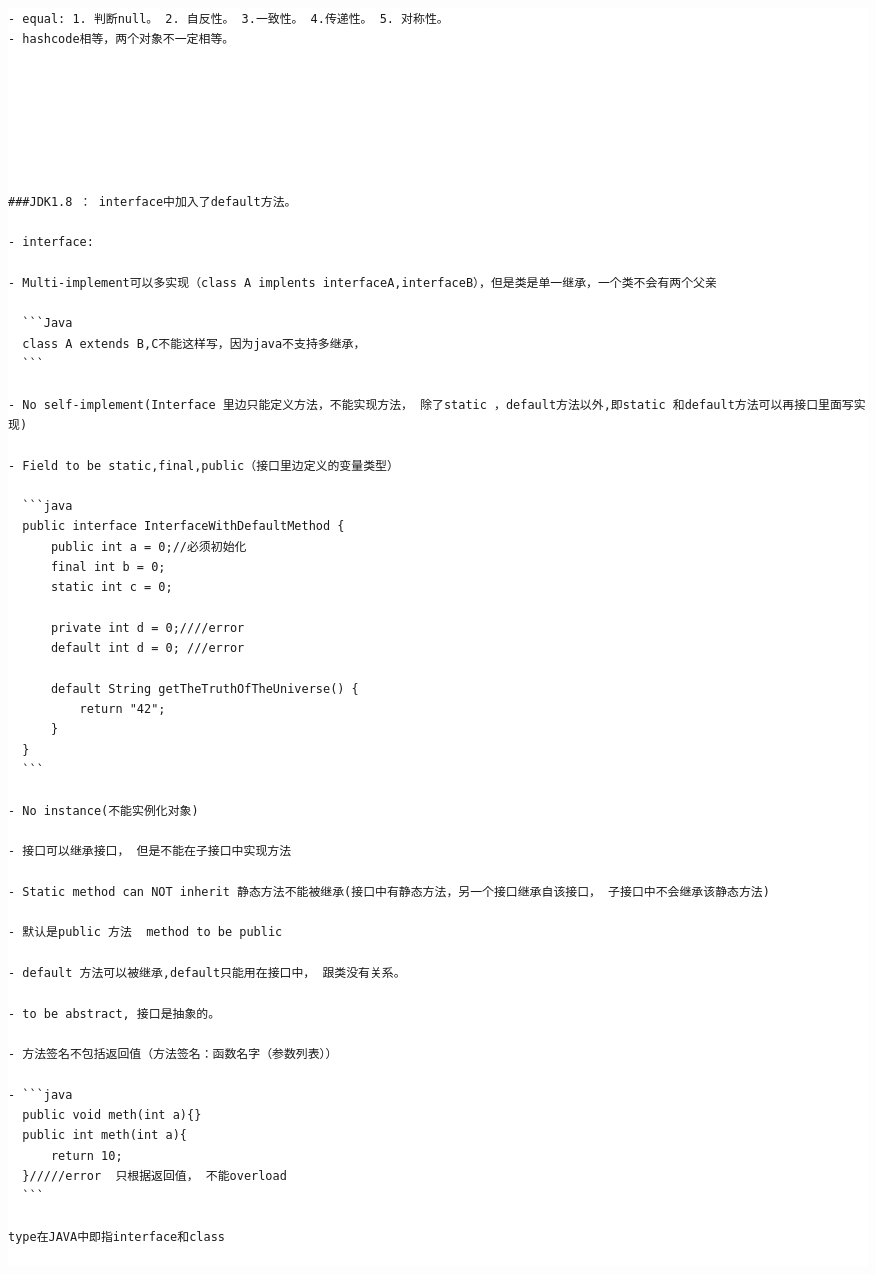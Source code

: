   ```
- equal: 1. 判断null。 2. 自反性。 3.一致性。 4.传递性。 5. 对称性。
- hashcode相等，两个对象不一定相等。







###JDK1.8 ： interface中加入了default方法。

- interface:

  - Multi-implement可以多实现（class A implents interfaceA,interfaceB），但是类是单一继承，一个类不会有两个父亲

    ```Java
    class A extends B,C不能这样写，因为java不支持多继承，
    ```

  - No self-implement(Interface 里边只能定义方法，不能实现方法， 除了static ，default方法以外,即static 和default方法可以再接口里面写实现)

  - Field to be static,final,public（接口里边定义的变量类型）

    ```java
    public interface InterfaceWithDefaultMethod {
        public int a = 0;//必须初始化
        final int b = 0;
        static int c = 0;
        
        private int d = 0;////error
        default int d = 0; ///error
        
        default String getTheTruthOfTheUniverse() {
            return "42";
        }
    }
    ```

  - No instance(不能实例化对象)

  - 接口可以继承接口， 但是不能在子接口中实现方法

  - Static method can NOT inherit 静态方法不能被继承(接口中有静态方法，另一个接口继承自该接口， 子接口中不会继承该静态方法)

  - 默认是public 方法  method to be public

  - default 方法可以被继承,default只能用在接口中， 跟类没有关系。

  - to be abstract, 接口是抽象的。

  - 方法签名不包括返回值（方法签名：函数名字（参数列表））

  - ```java
    public void meth(int a){}
    public int meth(int a){  
        return 10;
    }/////error  只根据返回值， 不能overload
    ```

type在JAVA中即指interface和class


  ```